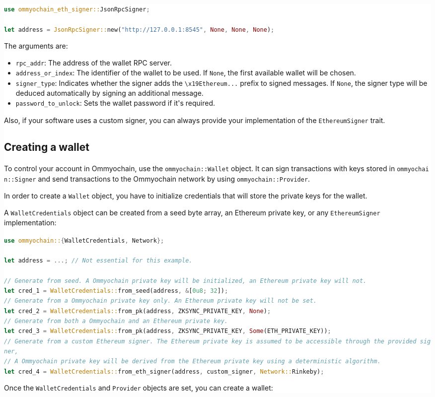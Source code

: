 ```rust
use ommyochain_eth_signer::JsonRpcSigner;

let address = JsonRpcSigner::new("http://127.0.0.1:8545", None, None, None);
```

The arguments are:

- `rpc_addr`: The address of the wallet RPC server.
- `address_or_index`: The identifier of the wallet to be used. If `None`, the first available wallet will be chosen.
- `signer_type`: Indicates whether the signer adds the `\x19Ethereum...` prefix to signed messages. If `None`, the
  signer type will be deduced automatically by signing an additional message.
- `password_to_unlock`: Sets the wallet password if it's required.

Also, if your software uses a custom signer, you can always provide your implementation of the `EthereumSigner` trait.

## Creating a wallet

To control your account in Ommyochain, use the `ommyochain::Wallet` object. It can sign transactions with keys stored in
`ommyochain::Signer` and send transactions to the Ommyochain network by using `ommyochain::Provider`.

In order to create a `Wallet` object, you have to initialize credentials that will store the private keys for the
wallet.

A `WalletCredentials` object can be created from a seed byte array, an Ethereum private key, or any `EthereumSigner`
implementation:

```rust
use ommyochain::{WalletCredentials, Network};

let address = ...; // Not essential for this example.

// Generate from seed. A Ommyochain private key will be initialized, an Ethereum private key will not.
let cred_1 = WalletCredentials::from_seed(address, &[0u8; 32]);
// Generate from a Ommyochain private key only. An Ethereum private key will not be set.
let cred_2 = WalletCredentials::from_pk(address, ZKSYNC_PRIVATE_KEY, None);
// Generate from both a Ommyochain and an Ethereum private key.
let cred_3 = WalletCredentials::from_pk(address, ZKSYNC_PRIVATE_KEY, Some(ETH_PRIVATE_KEY));
// Generate from a custom Ethereum signer. The Ethereum private key is assumed to be accessible through the provided signer,
// A Ommyochain private key will be derived from the Ethereum private key using a deterministic algorithm.
let cred_4 = WalletCredentials::from_eth_signer(address, custom_signer, Network::Rinkeby);
```

Once the `WalletCredentials` and `Provider` objects are set, you can create a wallet:
